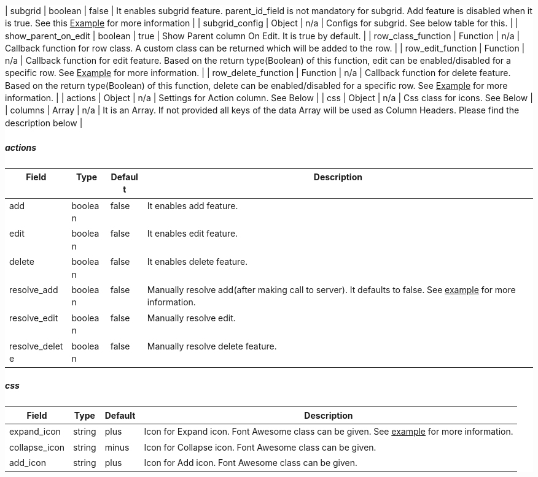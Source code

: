 | subgrid                 | boolean  | false        | It enables subgrid feature. parent_id_field is not mandatory for subgrid. Add feature is disabled when it is true. See this <a href="https://curiouslinks.com/pages/angular-tree-grid/demo/examples/subgrid">Example</a> for more information                             |
| subgrid_config          | Object   | n/a          | Configs for subgrid. See below table for this.                                                                                                                                                                                                                            |
| show_parent_on_edit     | boolean  | true         | Show Parent column On Edit. It is true by default.                                                                                                                                                                                                                        |
| row_class_function      | Function | n/a          | Callback function for row class. A custom class can be returned which will be added to the row.                                                                                                                                                                           |
| row_edit_function       | Function | n/a          | Callback function for edit feature. Based on the return type(Boolean) of this function, edit can be enabled/disabled for a specific row. See <a href="https://curiouslinks.com/pages/angular-tree-grid/demo/examples/cond_row_edit">Example</a> for more information.     |
| row_delete_function     | Function | n/a          | Callback function for delete feature. Based on the return type(Boolean) of this function, delete can be enabled/disabled for a specific row. See <a href="https://curiouslinks.com/pages/angular-tree-grid/demo/examples/cond_row_edit">Example</a> for more information. |
| actions                 | Object   | n/a          | Settings for Action column. See Below                                                                                                                                                                                                                                     |
| css                     | Object   | n/a          | Css class for icons. See Below                                                                                                                                                                                                                                            |
| columns                 | Array    | n/a          | It is an Array. If not provided all keys of the data Array will be used as Column Headers. Please find the description below                                                                                                                                              |

##### actions

| Field          | Type    | Default | Description                                                                                                                                                                                             |
| -------------- | ------- | ------- | ------------------------------------------------------------------------------------------------------------------------------------------------------------------------------------------------------- |
| add            | boolean | false   | It enables add feature.                                                                                                                                                                                 |
| edit           | boolean | false   | It enables edit feature.                                                                                                                                                                                |
| delete         | boolean | false   | It enables delete feature.                                                                                                                                                                              |
| resolve_add    | boolean | false   | Manually resolve add(after making call to server). It defaults to false. See <a href="https://curiouslinks.com/pages/angular-tree-grid/demo/examples/resolve_row_add">example</a> for more information. |
| resolve_edit   | boolean | false   | Manually resolve edit.                                                                                                                                                                                  |
| resolve_delete | boolean | false   | Manually resolve delete feature.                                                                                                                                                                        |

##### css

| Field               | Type   | Default | Description                                                                                                                                                                           |
| ------------------- | ------ | ------- | ------------------------------------------------------------------------------------------------------------------------------------------------------------------------------------- |
| expand_icon         | string | plus    | Icon for Expand icon. Font Awesome class can be given. See <a href="https://curiouslinks.com/pages/angular-tree-grid/demo/examples/add_edit_delete">example</a> for more information. |
| collapse_icon       | string | minus   | Icon for Collapse icon. Font Awesome class can be given.                                                                                                                              |
| add_icon            | string | plus    | Icon for Add icon. Font Awesome class can be given.                                                                                                                                   |